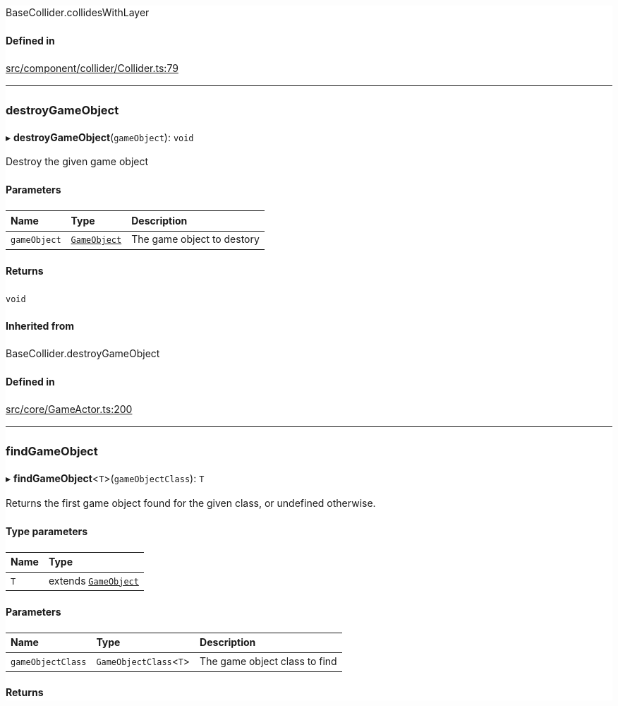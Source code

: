 BaseCollider.collidesWithLayer

#### Defined in

[src/component/collider/Collider.ts:79](https://github.com/angry-pixel-studio/angry-pixel-engine/blob/2e7a4eb/src/component/collider/Collider.ts#L79)

___

### destroyGameObject

▸ **destroyGameObject**(`gameObject`): `void`

Destroy the given game object

#### Parameters

| Name | Type | Description |
| :------ | :------ | :------ |
| `gameObject` | [`GameObject`](GameObject.md) | The game object to destory |

#### Returns

`void`

#### Inherited from

BaseCollider.destroyGameObject

#### Defined in

[src/core/GameActor.ts:200](https://github.com/angry-pixel-studio/angry-pixel-engine/blob/2e7a4eb/src/core/GameActor.ts#L200)

___

### findGameObject

▸ **findGameObject**<`T`\>(`gameObjectClass`): `T`

Returns the first game object found for the given class, or undefined otherwise.

#### Type parameters

| Name | Type |
| :------ | :------ |
| `T` | extends [`GameObject`](GameObject.md) |

#### Parameters

| Name | Type | Description |
| :------ | :------ | :------ |
| `gameObjectClass` | `GameObjectClass`<`T`\> | The game object class to find |

#### Returns
